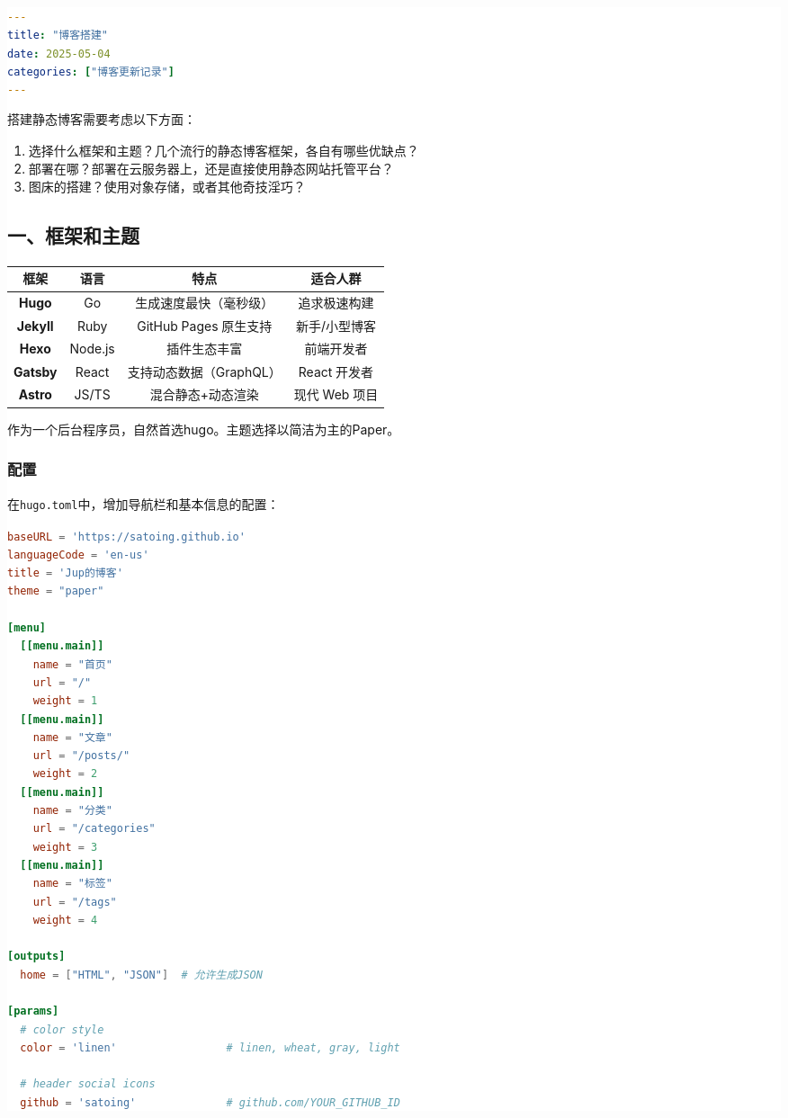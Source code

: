 ```yaml
---
title: "博客搭建"
date: 2025-05-04
categories: ["博客更新记录"]
---
```


搭建静态博客需要考虑以下方面：

1. 选择什么框架和主题？几个流行的静态博客框架，各自有哪些优缺点？
2. 部署在哪？部署在云服务器上，还是直接使用静态网站托管平台？
3. 图床的搭建？使用对象存储，或者其他奇技淫巧？

## 一、框架和主题
| 框架 | 语言 | 特点 | 适合人群 |
| :---: | :---: | :---: | :---: |
| **Hugo** | Go | 生成速度最快（毫秒级） | 追求极速构建 |
| **Jekyll** | Ruby | GitHub Pages 原生支持 | 新手/小型博客 |
| **Hexo** | Node.js | 插件生态丰富 | 前端开发者 |
| **Gatsby** | React | 支持动态数据（GraphQL） | React 开发者 |
| **Astro** | JS/TS | 混合静态+动态渲染 | 现代 Web 项目 |


作为一个后台程序员，自然首选hugo。主题选择以简洁为主的Paper。

### 配置
在`hugo.toml`中，增加导航栏和基本信息的配置：

```toml
baseURL = 'https://satoing.github.io'
languageCode = 'en-us'
title = 'Jup的博客'
theme = "paper"

[menu]
  [[menu.main]]
    name = "首页"
    url = "/"
    weight = 1
  [[menu.main]]
    name = "文章"
    url = "/posts/"
    weight = 2
  [[menu.main]]
    name = "分类"
    url = "/categories"
    weight = 3
  [[menu.main]]
    name = "标签"
    url = "/tags"
    weight = 4

[outputs]
  home = ["HTML", "JSON"]  # 允许生成JSON

[params]
  # color style
  color = 'linen'                 # linen, wheat, gray, light

  # header social icons
  github = 'satoing'              # github.com/YOUR_GITHUB_ID
```